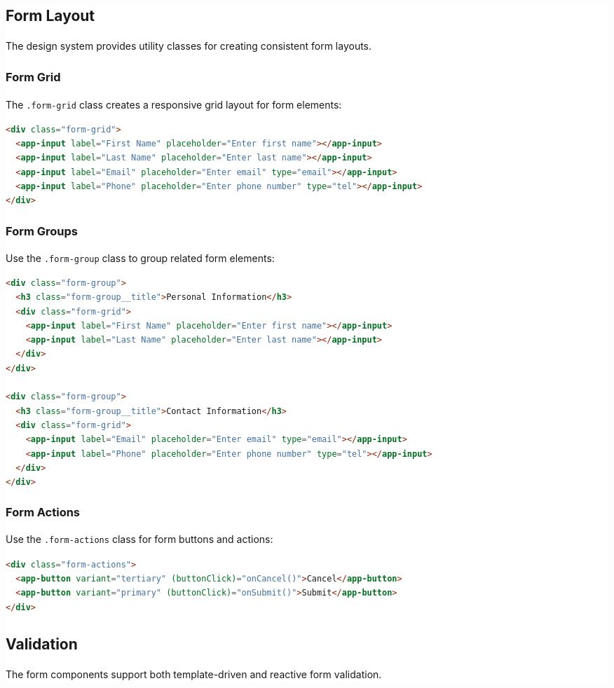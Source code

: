## Form Layout

The design system provides utility classes for creating consistent form layouts.

### Form Grid

The `.form-grid` class creates a responsive grid layout for form elements:

```html
<div class="form-grid">
  <app-input label="First Name" placeholder="Enter first name"></app-input>
  <app-input label="Last Name" placeholder="Enter last name"></app-input>
  <app-input label="Email" placeholder="Enter email" type="email"></app-input>
  <app-input label="Phone" placeholder="Enter phone number" type="tel"></app-input>
</div>
```

### Form Groups

Use the `.form-group` class to group related form elements:

```html
<div class="form-group">
  <h3 class="form-group__title">Personal Information</h3>
  <div class="form-grid">
    <app-input label="First Name" placeholder="Enter first name"></app-input>
    <app-input label="Last Name" placeholder="Enter last name"></app-input>
  </div>
</div>

<div class="form-group">
  <h3 class="form-group__title">Contact Information</h3>
  <div class="form-grid">
    <app-input label="Email" placeholder="Enter email" type="email"></app-input>
    <app-input label="Phone" placeholder="Enter phone number" type="tel"></app-input>
  </div>
</div>
```

### Form Actions

Use the `.form-actions` class for form buttons and actions:

```html
<div class="form-actions">
  <app-button variant="tertiary" (buttonClick)="onCancel()">Cancel</app-button>
  <app-button variant="primary" (buttonClick)="onSubmit()">Submit</app-button>
</div>
```

## Validation

The form components support both template-driven and reactive form validation.
